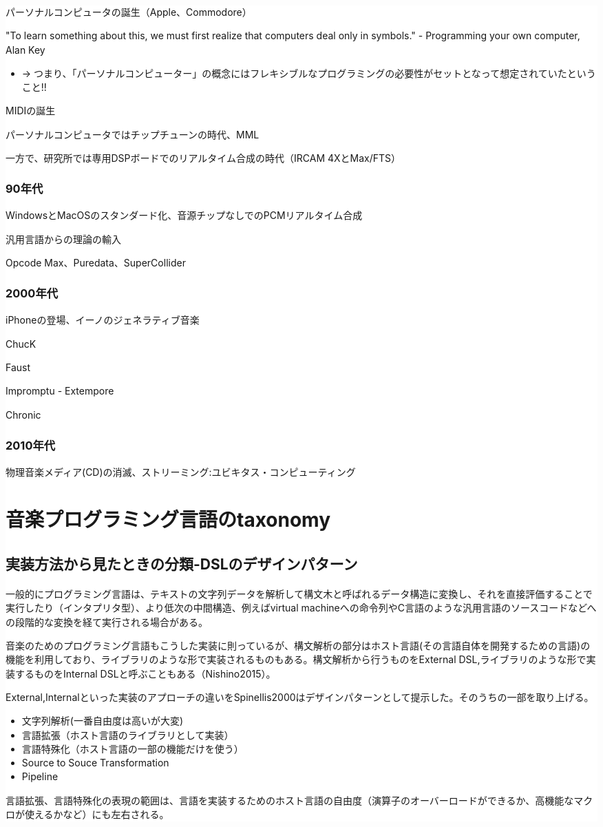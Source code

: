 パーソナルコンピュータの誕生（Apple、Commodore）

"To learn something about this, we must first realize that computers deal only in symbols." - Programming your own computer, Alan Key

- -> つまり、「パーソナルコンピューター」の概念にはフレキシブルなプログラミングの必要性がセットとなって想定されていたということ!!

MIDIの誕生

パーソナルコンピュータではチップチューンの時代、MML

一方で、研究所では専用DSPボードでのリアルタイム合成の時代（IRCAM 4XとMax/FTS）

### 90年代

WindowsとMacOSのスタンダード化、音源チップなしでのPCMリアルタイム合成

汎用言語からの理論の輸入

Opcode Max、Puredata、SuperCollider

### 2000年代

iPhoneの登場、イーノのジェネラティブ音楽

ChucK

Faust 

Impromptu - Extempore

Chronic

### 2010年代

物理音楽メディア(CD)の消滅、ストリーミング:ユビキタス・コンピューティング



# 音楽プログラミング言語のtaxonomy

## 実装方法から見たときの分類-DSLのデザインパターン

一般的にプログラミング言語は、テキストの文字列データを解析して構文木と呼ばれるデータ構造に変換し、それを直接評価することで実行したり（インタプリタ型）、より低次の中間構造、例えばvirtual machineへの命令列やC言語のような汎用言語のソースコードなどへの段階的な変換を経て実行される場合がある。

音楽のためのプログラミング言語もこうした実装に則っているが、構文解析の部分はホスト言語(その言語自体を開発するための言語)の機能を利用しており、ライブラリのような形で実装されるものもある。構文解析から行うものをExternal DSL,ライブラリのような形で実装するものをInternal DSLと呼ぶこともある（Nishino2015）。

External,Internalといった実装のアプローチの違いをSpinellis2000はデザインパターンとして提示した。そのうちの一部を取り上げる。

- 文字列解析(一番自由度は高いが大変)
- 言語拡張（ホスト言語のライブラリとして実装）
- 言語特殊化（ホスト言語の一部の機能だけを使う）
- Source to Souce Transformation
- Pipeline

言語拡張、言語特殊化の表現の範囲は、言語を実装するためのホスト言語の自由度（演算子のオーバーロードができるか、高機能なマクロが使えるかなど）にも左右される。
